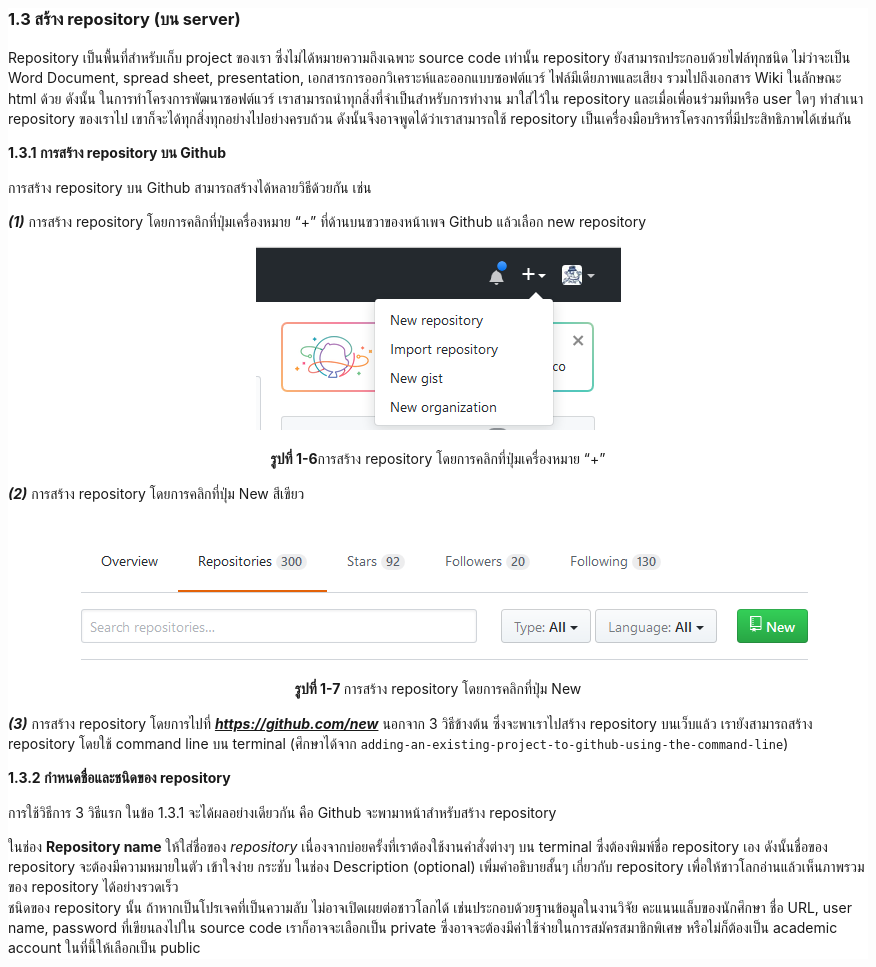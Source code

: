 ### __1.3 สร้าง repository (บน server)__
Repository เป็นพื้นที่สำหรับเก็บ project ของเรา ซึ่งไม่ได้หมายความถึงเฉพาะ source code เท่านั้น repository ยังสามารถประกอบด้วยไฟล์ทุกชนิด ไม่ว่าจะเป็น Word Document, spread sheet, presentation, เอกสารการออกวิเคราะห์และออกแบบซอฟต์แวร์ ไฟล์มีเดียภาพและเสียง รวมไปถึงเอกสาร Wiki ในลักษณะ html ด้วย ดังนั้น ในการทำโครงการพัฒนาซอฟต์แวร์ เราสามารถนำทุกสิ่งที่จำเป็นสำหรับการทำงาน มาใส่ไว้ใน repository  และเมื่อเพื่อนร่วมทีมหรือ user ใดๆ ทำสำเนา repository ของเราไป เขาก็จะได้ทุกสิ่งทุกอย่างไปอย่างครบถ้วน ดังนั้นจึงอาจพูดได้ว่าเราสามารถใช้ repository เป็นเครื่องมือบริหารโครงการที่มีประสิทธิภาพได้เช่นกัน  

__1.3.1 การสร้าง repository บน Github__

การสร้าง repository บน Github สามารถสร้างได้หลายวิธีด้วยกัน เช่น

***(1)*** การสร้าง repository โดยการคลิกที่ปุ่มเครื่องหมาย “+” ที่ด้านบนขวาของหน้าเพจ  Github แล้วเลือก  new repository 
 
 
<p align="center">  <img src="./images/fig 1-6.png"> </p>
<p align="center"> <b> รูปที่ 1-6</b>การสร้าง repository โดยการคลิกที่ปุ่มเครื่องหมาย “+” </p>


***(2)*** การสร้าง repository โดยการคลิกที่ปุ่ม New สีเขียว 
 
<p align="center">  <img src="./images/fig 1-7.png"> </p>
<p align="center"> <b>รูปที่ 1-7 </b> การสร้าง repository โดยการคลิกที่ปุ่ม New </p>

***(3)*** การสร้าง repository โดยการไปที่ ___https://github.com/new___
นอกจาก 3 วิธีข้างต้น ซึ่งจะพาเราไปสร้าง repository บนเว็บแล้ว เรายังสามารถสร้าง repository โดยใช้ command line บน terminal (ศึกษาได้จาก `adding-an-existing-project-to-github-using-the-command-line`)

__1.3.2 กำหนดชื่อและชนิดของ repository__

การใช้วิธีการ 3 วิธีแรก ในข้อ 1.3.1 จะได้ผลอย่างเดียวกัน คือ Github จะพามาหน้าสำหรับสร้าง repository

ในช่อง __Repository name__ ให้ใส่ชื่อของ _repository_ เนื่องจากบ่อยครั้งที่เราต้องใช้งานคำสั่งต่างๆ บน terminal ซึ่งต้องพิมพ์ชื่อ repository เอง ดังนั้นชื่อของ repository จะต้องมีความหมายในตัว เข้าใจง่าย กระชับ
ในช่อง Description (optional) เพิ่มคำอธิบายสั้นๆ เกี่ยวกับ repository เพื่อให้ชาวโลกอ่านแล้วเห็นภาพรวมของ  repository ได้อย่างรวดเร็ว  
ชนิดของ repository นั้น ถ้าหากเป็นโปรเจคที่เป็นความลับ ไม่อาจเปิดเผยต่อชาวโลกได้ เช่นประกอบด้วยฐานข้อมูลในงานวิจัย คะแนนแล็บของนักศึกษา ชื่อ URL, user name, password ที่เขียนลงไปใน source code  เราก็อาจจะเลือกเป็น private ซึ่งอาจจะต้องมีค่าใช้จ่ายในการสมัครสมาชิกพิเศษ หรือไม่ก็ต้องเป็น academic account ในที่นี้ให้เลือกเป็น public 
